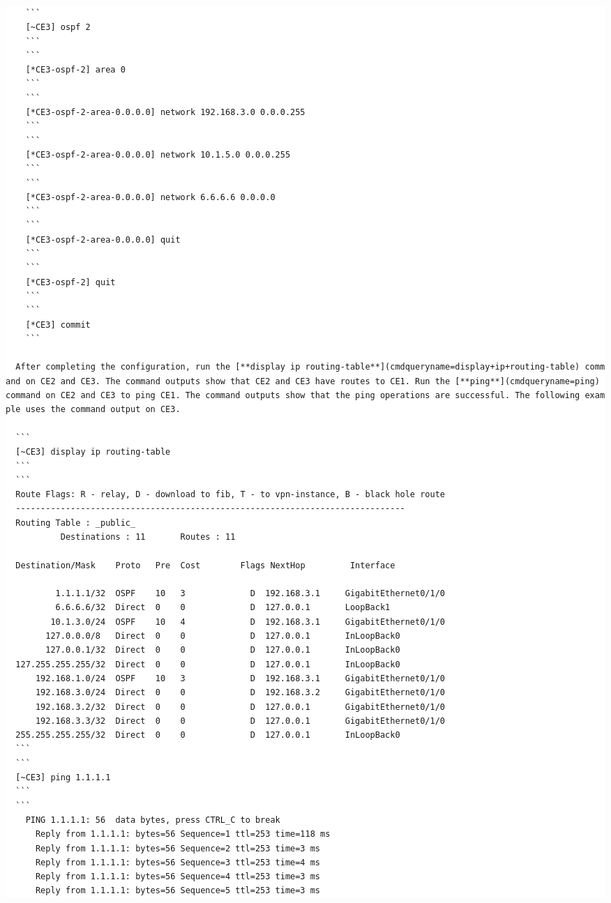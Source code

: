         ```
        [~CE3] ospf 2
        ```
        ```
        [*CE3-ospf-2] area 0
        ```
        ```
        [*CE3-ospf-2-area-0.0.0.0] network 192.168.3.0 0.0.0.255
        ```
        ```
        [*CE3-ospf-2-area-0.0.0.0] network 10.1.5.0 0.0.0.255
        ```
        ```
        [*CE3-ospf-2-area-0.0.0.0] network 6.6.6.6 0.0.0.0
        ```
        ```
        [*CE3-ospf-2-area-0.0.0.0] quit
        ```
        ```
        [*CE3-ospf-2] quit
        ```
        ```
        [*CE3] commit
        ```
      
      After completing the configuration, run the [**display ip routing-table**](cmdqueryname=display+ip+routing-table) command on CE2 and CE3. The command outputs show that CE2 and CE3 have routes to CE1. Run the [**ping**](cmdqueryname=ping) command on CE2 and CE3 to ping CE1. The command outputs show that the ping operations are successful. The following example uses the command output on CE3.
      
      ```
      [~CE3] display ip routing-table
      ```
      ```
      Route Flags: R - relay, D - download to fib, T - to vpn-instance, B - black hole route
      ------------------------------------------------------------------------------
      Routing Table : _public_
               Destinations : 11       Routes : 11
      
      Destination/Mask    Proto   Pre  Cost        Flags NextHop         Interface
      
              1.1.1.1/32  OSPF    10   3             D  192.168.3.1     GigabitEthernet0/1/0
              6.6.6.6/32  Direct  0    0             D  127.0.0.1       LoopBack1
             10.1.3.0/24  OSPF    10   4             D  192.168.3.1     GigabitEthernet0/1/0
            127.0.0.0/8   Direct  0    0             D  127.0.0.1       InLoopBack0
            127.0.0.1/32  Direct  0    0             D  127.0.0.1       InLoopBack0
      127.255.255.255/32  Direct  0    0             D  127.0.0.1       InLoopBack0
          192.168.1.0/24  OSPF    10   3             D  192.168.3.1     GigabitEthernet0/1/0
          192.168.3.0/24  Direct  0    0             D  192.168.3.2     GigabitEthernet0/1/0
          192.168.3.2/32  Direct  0    0             D  127.0.0.1       GigabitEthernet0/1/0
          192.168.3.3/32  Direct  0    0             D  127.0.0.1       GigabitEthernet0/1/0
      255.255.255.255/32  Direct  0    0             D  127.0.0.1       InLoopBack0  
      ```
      ```
      [~CE3] ping 1.1.1.1
      ```
      ```
        PING 1.1.1.1: 56  data bytes, press CTRL_C to break
          Reply from 1.1.1.1: bytes=56 Sequence=1 ttl=253 time=118 ms
          Reply from 1.1.1.1: bytes=56 Sequence=2 ttl=253 time=3 ms
          Reply from 1.1.1.1: bytes=56 Sequence=3 ttl=253 time=4 ms
          Reply from 1.1.1.1: bytes=56 Sequence=4 ttl=253 time=3 ms
          Reply from 1.1.1.1: bytes=56 Sequence=5 ttl=253 time=3 ms
      
